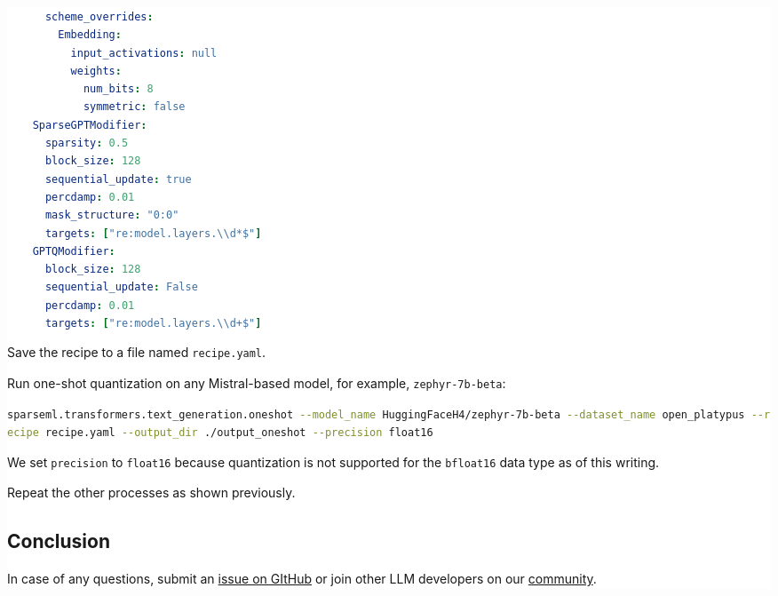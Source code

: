 ```yaml
      scheme_overrides:
        Embedding:
          input_activations: null
          weights:
            num_bits: 8
            symmetric: false
    SparseGPTModifier:
      sparsity: 0.5
      block_size: 128
      sequential_update: true
      percdamp: 0.01
      mask_structure: "0:0"
      targets: ["re:model.layers.\\d*$"]
    GPTQModifier:
      block_size: 128
      sequential_update: False
      percdamp: 0.01
      targets: ["re:model.layers.\\d+$"]
```

Save the recipe to a file named `recipe.yaml`. 

Run one-shot quantization on any Mistral-based model, for example, `zephyr-7b-beta`: 
```bash
sparseml.transformers.text_generation.oneshot --model_name HuggingFaceH4/zephyr-7b-beta --dataset_name open_platypus --recipe recipe.yaml --output_dir ./output_oneshot --precision float16
```
We set `precision` to `float16` because quantization is not supported for the `bfloat16` data type as of this writing. 

Repeat the other processes as shown previously. 

## Conclusion
In case of any questions, submit an [issue on GItHub](https://github.com/neuralmagic/sparseml) or join other LLM developers on our [community](https://join.slack.com/t/discuss-neuralmagic/shared_invite/zt-q1a1cnvo-YBoICSIw3L1dmQpjBeDurQ). 
